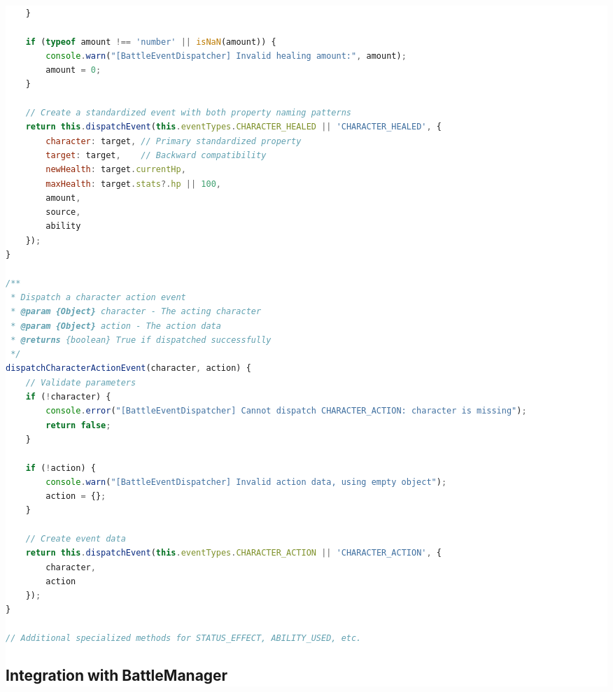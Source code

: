 ```javascript
    }
    
    if (typeof amount !== 'number' || isNaN(amount)) {
        console.warn("[BattleEventDispatcher] Invalid healing amount:", amount);
        amount = 0;
    }
    
    // Create a standardized event with both property naming patterns
    return this.dispatchEvent(this.eventTypes.CHARACTER_HEALED || 'CHARACTER_HEALED', {
        character: target, // Primary standardized property
        target: target,    // Backward compatibility
        newHealth: target.currentHp,
        maxHealth: target.stats?.hp || 100,
        amount,
        source,
        ability
    });
}

/**
 * Dispatch a character action event
 * @param {Object} character - The acting character
 * @param {Object} action - The action data
 * @returns {boolean} True if dispatched successfully
 */
dispatchCharacterActionEvent(character, action) {
    // Validate parameters
    if (!character) {
        console.error("[BattleEventDispatcher] Cannot dispatch CHARACTER_ACTION: character is missing");
        return false;
    }
    
    if (!action) {
        console.warn("[BattleEventDispatcher] Invalid action data, using empty object");
        action = {};
    }
    
    // Create event data
    return this.dispatchEvent(this.eventTypes.CHARACTER_ACTION || 'CHARACTER_ACTION', {
        character,
        action
    });
}

// Additional specialized methods for STATUS_EFFECT, ABILITY_USED, etc.
```

## Integration with BattleManager

